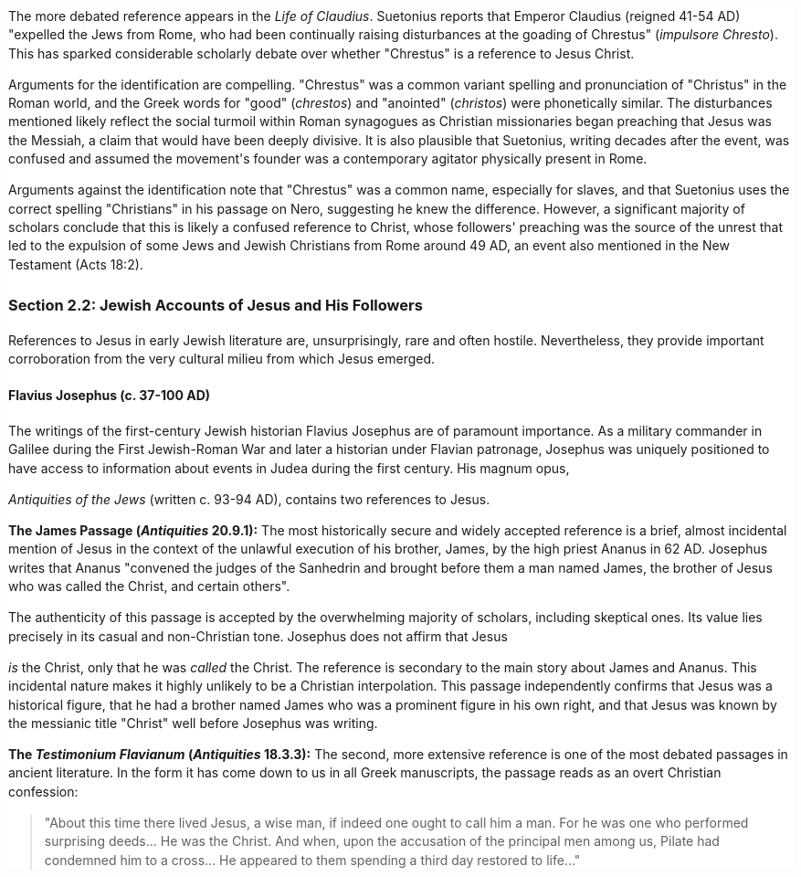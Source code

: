 The more debated reference appears in the _Life of Claudius_. Suetonius reports that Emperor Claudius (reigned 41-54 AD) "expelled the Jews from Rome, who had been continually raising disturbances at the goading of Chrestus" (_impulsore Chresto_). This has sparked considerable scholarly debate over whether "Chrestus" is a reference to Jesus Christ.

Arguments for the identification are compelling. "Chrestus" was a common variant spelling and pronunciation of "Christus" in the Roman world, and the Greek words for "good" (_chrestos_) and "anointed" (_christos_) were phonetically similar. The disturbances mentioned likely reflect the social turmoil within Roman synagogues as Christian missionaries began preaching that Jesus was the Messiah, a claim that would have been deeply divisive. It is also plausible that Suetonius, writing decades after the event, was confused and assumed the movement's founder was a contemporary agitator physically present in Rome.

Arguments against the identification note that "Chrestus" was a common name, especially for slaves, and that Suetonius uses the correct spelling "Christians" in his passage on Nero, suggesting he knew the difference. However, a significant majority of scholars conclude that this is likely a confused reference to Christ, whose followers' preaching was the source of the unrest that led to the expulsion of some Jews and Jewish Christians from Rome around 49 AD, an event also mentioned in the New Testament (Acts 18:2).

### Section 2.2: Jewish Accounts of Jesus and His Followers

References to Jesus in early Jewish literature are, unsurprisingly, rare and often hostile. Nevertheless, they provide important corroboration from the very cultural milieu from which Jesus emerged.

#### Flavius Josephus (c. 37-100 AD)

The writings of the first-century Jewish historian Flavius Josephus are of paramount importance. As a military commander in Galilee during the First Jewish-Roman War and later a historian under Flavian patronage, Josephus was uniquely positioned to have access to information about events in Judea during the first century. His magnum opus,

_Antiquities of the Jews_ (written c. 93-94 AD), contains two references to Jesus.

**The James Passage (_Antiquities_ 20.9.1):** The most historically secure and widely accepted reference is a brief, almost incidental mention of Jesus in the context of the unlawful execution of his brother, James, by the high priest Ananus in 62 AD. Josephus writes that Ananus "convened the judges of the Sanhedrin and brought before them a man named James, the brother of Jesus who was called the Christ, and certain others".

The authenticity of this passage is accepted by the overwhelming majority of scholars, including skeptical ones. Its value lies precisely in its casual and non-Christian tone. Josephus does not affirm that Jesus

_is_ the Christ, only that he was _called_ the Christ. The reference is secondary to the main story about James and Ananus. This incidental nature makes it highly unlikely to be a Christian interpolation. This passage independently confirms that Jesus was a historical figure, that he had a brother named James who was a prominent figure in his own right, and that Jesus was known by the messianic title "Christ" well before Josephus was writing.

**The _Testimonium Flavianum_ (_Antiquities_ 18.3.3):** The second, more extensive reference is one of the most debated passages in ancient literature. In the form it has come down to us in all Greek manuscripts, the passage reads as an overt Christian confession:

> "About this time there lived Jesus, a wise man, if indeed one ought to call him a man. For he was one who performed surprising deeds... He was the Christ. And when, upon the accusation of the principal men among us, Pilate had condemned him to a cross... He appeared to them spending a third day restored to life..."
